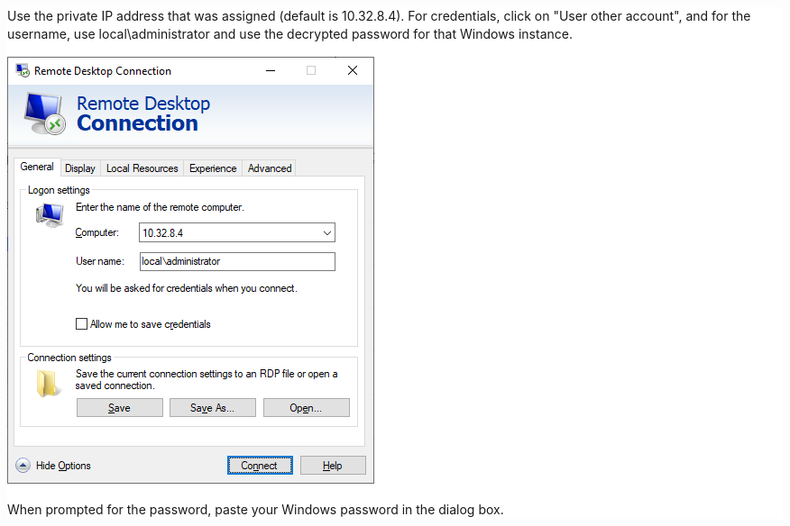 Use the private IP address that was assigned (default is 10.32.8.4). For
credentials, click on "User other account", and for the username, use
local\\administrator and use the decrypted password for that Windows
instance.

![](./dg_imgs/media/image45.png)

When prompted for the password, paste your Windows password in the
dialog box.
